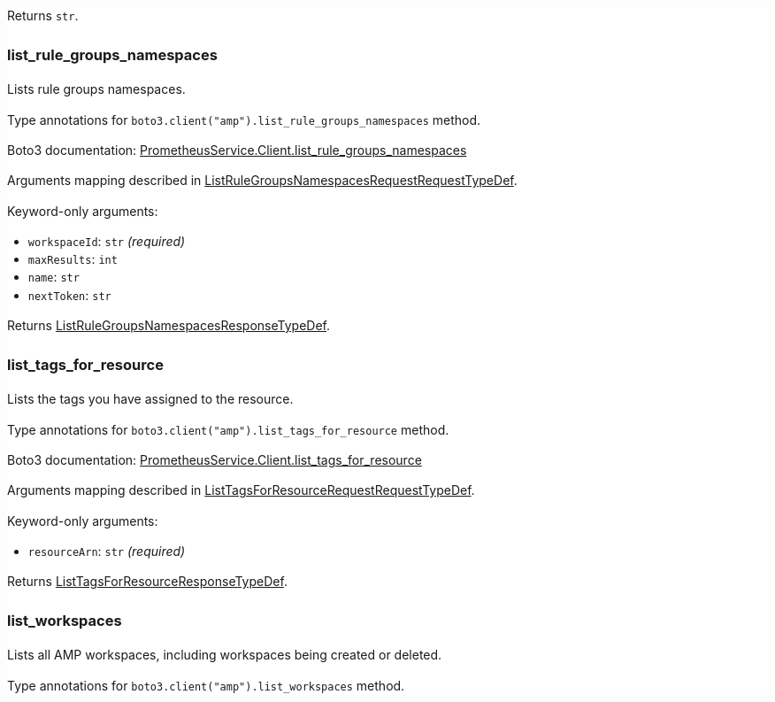 Returns `str`.

<a id="list\_rule\_groups\_namespaces"></a>

### list_rule_groups_namespaces

Lists rule groups namespaces.

Type annotations for `boto3.client("amp").list_rule_groups_namespaces` method.

Boto3 documentation:
[PrometheusService.Client.list_rule_groups_namespaces](https://boto3.amazonaws.com/v1/documentation/api/latest/reference/services/amp.html#PrometheusService.Client.list_rule_groups_namespaces)

Arguments mapping described in
[ListRuleGroupsNamespacesRequestRequestTypeDef](./type_defs.md#listrulegroupsnamespacesrequestrequesttypedef).

Keyword-only arguments:

- `workspaceId`: `str` *(required)*
- `maxResults`: `int`
- `name`: `str`
- `nextToken`: `str`

Returns
[ListRuleGroupsNamespacesResponseTypeDef](./type_defs.md#listrulegroupsnamespacesresponsetypedef).

<a id="list\_tags\_for\_resource"></a>

### list_tags_for_resource

Lists the tags you have assigned to the resource.

Type annotations for `boto3.client("amp").list_tags_for_resource` method.

Boto3 documentation:
[PrometheusService.Client.list_tags_for_resource](https://boto3.amazonaws.com/v1/documentation/api/latest/reference/services/amp.html#PrometheusService.Client.list_tags_for_resource)

Arguments mapping described in
[ListTagsForResourceRequestRequestTypeDef](./type_defs.md#listtagsforresourcerequestrequesttypedef).

Keyword-only arguments:

- `resourceArn`: `str` *(required)*

Returns
[ListTagsForResourceResponseTypeDef](./type_defs.md#listtagsforresourceresponsetypedef).

<a id="list\_workspaces"></a>

### list_workspaces

Lists all AMP workspaces, including workspaces being created or deleted.

Type annotations for `boto3.client("amp").list_workspaces` method.
